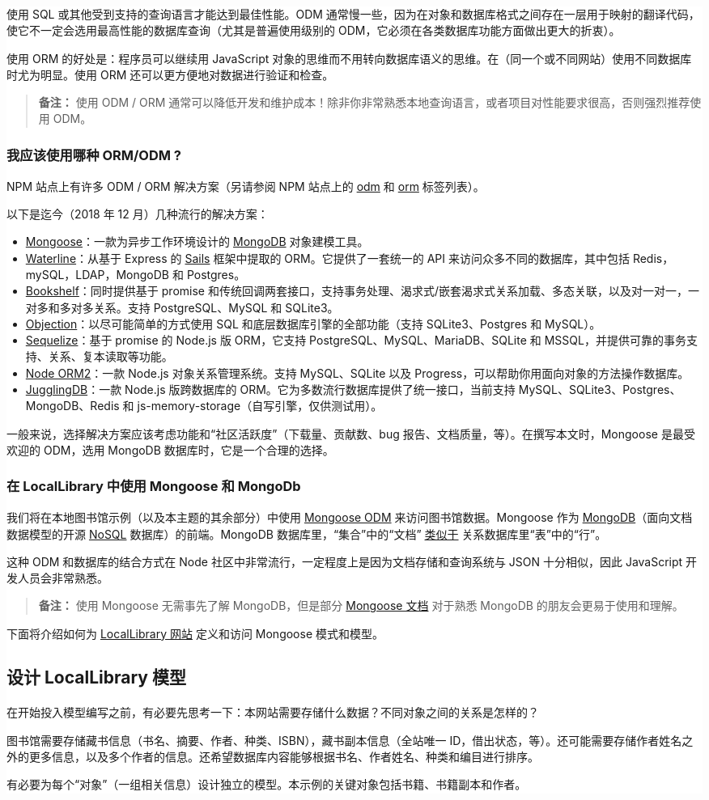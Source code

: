 使用 SQL 或其他受到支持的查询语言才能达到最佳性能。ODM 通常慢一些，因为在对象和数据库格式之间存在一层用于映射的翻译代码，使它不一定会选用最高性能的数据库查询（尤其是普遍使用级别的 ODM，它必须在各类数据库功能方面做出更大的折衷）。

使用 ORM 的好处是：程序员可以继续用 JavaScript 对象的思维而不用转向数据库语义的思维。在（同一个或不同网站）使用不同数据库时尤为明显。使用 ORM 还可以更方便地对数据进行验证和检查。

> **备注：** 使用 ODM / ORM 通常可以降低开发和维护成本！除非你非常熟悉本地查询语言，或者项目对性能要求很高，否则强烈推荐使用 ODM。

### 我应该使用哪种 ORM/ODM ?

NPM 站点上有许多 ODM / ORM 解决方案（另请参阅 NPM 站点上的 [odm](https://www.npmjs.com/browse/keyword/odm) 和 [orm](https://www.npmjs.com/browse/keyword/orm) 标签列表）。

以下是迄今（2018 年 12 月）几种流行的解决方案：

- [Mongoose](https://www.npmjs.com/package/mongoose)：一款为异步工作环境设计的 [MongoDB](https://www.mongodb.org/) 对象建模工具。
- [Waterline](https://www.npmjs.com/package/waterline)：从基于 Express 的 [Sails](http://sailsjs.com/) 框架中提取的 ORM。它提供了一套统一的 API 来访问众多不同的数据库，其中包括 Redis，mySQL，LDAP，MongoDB 和 Postgres。
- [Bookshelf](https://www.npmjs.com/package/bookshelf)：同时提供基于 promise 和传统回调两套接口，支持事务处理、渴求式/嵌套渴求式关系加载、多态关联，以及对一对一，一对多和多对多关系。支持 PostgreSQL、MySQL 和 SQLite3。
- [Objection](https://www.npmjs.com/package/objection)：以尽可能简单的方式使用 SQL 和底层数据库引擎的全部功能（支持 SQLite3、Postgres 和 MySQL）。
- [Sequelize](https://www.npmjs.com/package/sequelize)：基于 promise 的 Node.js 版 ORM，它支持 PostgreSQL、MySQL、MariaDB、SQLite 和 MSSQL，并提供可靠的事务支持、关系、复本读取等功能。
- [Node ORM2](https://node-orm.readthedocs.io/en/latest/)：一款 Node.js 对象关系管理系统。支持 MySQL、SQLite 以及 Progress，可以帮助你用面向对象的方法操作数据库。
- [JugglingDB](http://1602.github.io/jugglingdb/)：一款 Node.js 版跨数据库的 ORM。它为多数流行数据库提供了统一接口，当前支持 MySQL、SQLite3、Postgres、MongoDB、Redis 和 js-memory-storage（自写引擎，仅供测试用）。

一般来说，选择解决方案应该考虑功能和“社区活跃度”（下载量、贡献数、bug 报告、文档质量，等）。在撰写本文时，Mongoose 是最受欢迎的 ODM，选用 MongoDB 数据库时，它是一个合理的选择。

### 在 LocalLibrary 中使用 Mongoose 和 MongoDb

我们将在本地图书馆示例（以及本主题的其余部分）中使用 [Mongoose ODM](https://www.npmjs.com/package/mongoose) 来访问图书馆数据。Mongoose 作为 [MongoDB](https://www.mongodb.com/what-is-mongodb)（面向文档数据模型的开源 [NoSQL](https://en.wikipedia.org/wiki/NoSQL) 数据库）的前端。MongoDB 数据库里，“集合”中的“文档” [类似于](https://docs.mongodb.com/manual/core/databases-and-collections/#collections) 关系数据库里“表”中的“行”。

这种 ODM 和数据库的结合方式在 Node 社区中非常流行，一定程度上是因为文档存储和查询系统与 JSON 十分相似，因此 JavaScript 开发人员会非常熟悉。

> **备注：** 使用 Mongoose 无需事先了解 MongoDB，但是部分 [Mongoose 文档](http://mongoosejs.com/docs/guide.html) 对于熟悉 MongoDB 的朋友会更易于使用和理解。

下面将介绍如何为 [LocalLibrary 网站](/zh-CN/docs/Learn/Server-side/Express_Nodejs/Tutorial_local_library_website) 定义和访问 Mongoose 模式和模型。

## 设计 LocalLibrary 模型

在开始投入模型编写之前，有必要先思考一下：本网站需要存储什么数据？不同对象之间的关系是怎样的？

图书馆需要存储藏书信息（书名、摘要、作者、种类、ISBN），藏书副本信息（全站唯一 ID，借出状态，等）。还可能需要存储作者姓名之外的更多信息，以及多个作者的信息。还希望数据库内容能够根据书名、作者姓名、种类和编目进行排序。

有必要为每个“对象”（一组相关信息）设计独立的模型。本示例的关键对象包括书籍、书籍副本和作者。
